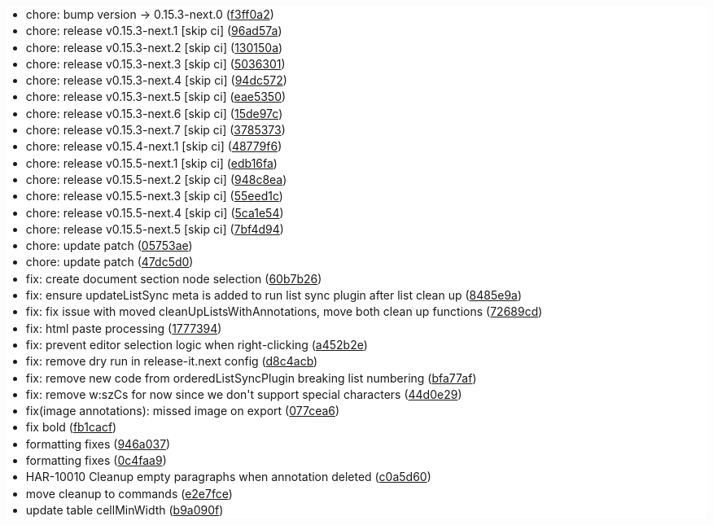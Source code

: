 - chore: bump version → 0.15.3-next.0 ([f3ff0a2](https://github.com/Harbour-Enterprises/FaddockSuperdoc/commit/f3ff0a2))
- chore: release v0.15.3-next.1 [skip ci] ([96ad57a](https://github.com/Harbour-Enterprises/FaddockSuperdoc/commit/96ad57a))
- chore: release v0.15.3-next.2 [skip ci] ([130150a](https://github.com/Harbour-Enterprises/FaddockSuperdoc/commit/130150a))
- chore: release v0.15.3-next.3 [skip ci] ([5036301](https://github.com/Harbour-Enterprises/FaddockSuperdoc/commit/5036301))
- chore: release v0.15.3-next.4 [skip ci] ([94dc572](https://github.com/Harbour-Enterprises/FaddockSuperdoc/commit/94dc572))
- chore: release v0.15.3-next.5 [skip ci] ([eae5350](https://github.com/Harbour-Enterprises/FaddockSuperdoc/commit/eae5350))
- chore: release v0.15.3-next.6 [skip ci] ([15de97c](https://github.com/Harbour-Enterprises/FaddockSuperdoc/commit/15de97c))
- chore: release v0.15.3-next.7 [skip ci] ([3785373](https://github.com/Harbour-Enterprises/FaddockSuperdoc/commit/3785373))
- chore: release v0.15.4-next.1 [skip ci] ([48779f6](https://github.com/Harbour-Enterprises/FaddockSuperdoc/commit/48779f6))
- chore: release v0.15.5-next.1 [skip ci] ([edb16fa](https://github.com/Harbour-Enterprises/FaddockSuperdoc/commit/edb16fa))
- chore: release v0.15.5-next.2 [skip ci] ([948c8ea](https://github.com/Harbour-Enterprises/FaddockSuperdoc/commit/948c8ea))
- chore: release v0.15.5-next.3 [skip ci] ([55eed1c](https://github.com/Harbour-Enterprises/FaddockSuperdoc/commit/55eed1c))
- chore: release v0.15.5-next.4 [skip ci] ([5ca1e54](https://github.com/Harbour-Enterprises/FaddockSuperdoc/commit/5ca1e54))
- chore: release v0.15.5-next.5 [skip ci] ([7bf4d94](https://github.com/Harbour-Enterprises/FaddockSuperdoc/commit/7bf4d94))
- chore: update patch ([05753ae](https://github.com/Harbour-Enterprises/FaddockSuperdoc/commit/05753ae))
- chore: update patch ([47dc5d0](https://github.com/Harbour-Enterprises/FaddockSuperdoc/commit/47dc5d0))
- fix: create document section node selection ([60b7b26](https://github.com/Harbour-Enterprises/FaddockSuperdoc/commit/60b7b26))
- fix: ensure updateListSync meta is added to run list sync plugin after list clean up ([8485e9a](https://github.com/Harbour-Enterprises/FaddockSuperdoc/commit/8485e9a))
- fix: fix issue with moved cleanUpListsWithAnnotations, move both clean up functions ([72689cd](https://github.com/Harbour-Enterprises/FaddockSuperdoc/commit/72689cd))
- fix: html paste processing ([1777394](https://github.com/Harbour-Enterprises/FaddockSuperdoc/commit/1777394))
- fix: prevent editor selection logic when right-clicking ([a452b2e](https://github.com/Harbour-Enterprises/FaddockSuperdoc/commit/a452b2e))
- fix: remove dry run in release-it.next config ([d8c4acb](https://github.com/Harbour-Enterprises/FaddockSuperdoc/commit/d8c4acb))
- fix: remove new code from orderedListSyncPlugin breaking list numbering ([bfa77af](https://github.com/Harbour-Enterprises/FaddockSuperdoc/commit/bfa77af))
- fix: remove w:szCs for now since we don't support special characters ([44d0e29](https://github.com/Harbour-Enterprises/FaddockSuperdoc/commit/44d0e29))
- fix(image annotations): missed image on export ([077cea6](https://github.com/Harbour-Enterprises/FaddockSuperdoc/commit/077cea6))
- fix bold ([fb1cacf](https://github.com/Harbour-Enterprises/FaddockSuperdoc/commit/fb1cacf))
- formatting fixes ([946a037](https://github.com/Harbour-Enterprises/FaddockSuperdoc/commit/946a037))
- formatting fixes ([0c4faa9](https://github.com/Harbour-Enterprises/FaddockSuperdoc/commit/0c4faa9))
- HAR-10010 Cleanup empty paragraphs when annotation deleted ([c0a5d60](https://github.com/Harbour-Enterprises/FaddockSuperdoc/commit/c0a5d60))
- move cleanup to commands ([e2e7fce](https://github.com/Harbour-Enterprises/FaddockSuperdoc/commit/e2e7fce))
- update table cellMinWidth ([b9a090f](https://github.com/Harbour-Enterprises/FaddockSuperdoc/commit/b9a090f))
